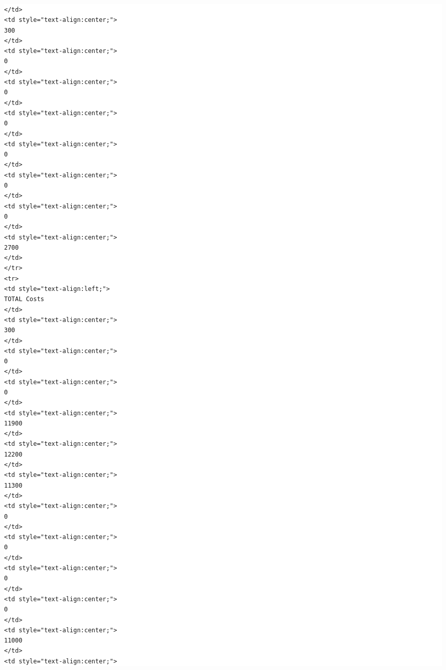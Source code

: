     </td>
    <td style="text-align:center;">
    300
    </td>
    <td style="text-align:center;">
    0
    </td>
    <td style="text-align:center;">
    0
    </td>
    <td style="text-align:center;">
    0
    </td>
    <td style="text-align:center;">
    0
    </td>
    <td style="text-align:center;">
    0
    </td>
    <td style="text-align:center;">
    0
    </td>
    <td style="text-align:center;">
    2700
    </td>
    </tr>
    <tr>
    <td style="text-align:left;">
    TOTAL Costs
    </td>
    <td style="text-align:center;">
    300
    </td>
    <td style="text-align:center;">
    0
    </td>
    <td style="text-align:center;">
    0
    </td>
    <td style="text-align:center;">
    11900
    </td>
    <td style="text-align:center;">
    12200
    </td>
    <td style="text-align:center;">
    11300
    </td>
    <td style="text-align:center;">
    0
    </td>
    <td style="text-align:center;">
    0
    </td>
    <td style="text-align:center;">
    0
    </td>
    <td style="text-align:center;">
    0
    </td>
    <td style="text-align:center;">
    11000
    </td>
    <td style="text-align:center;">